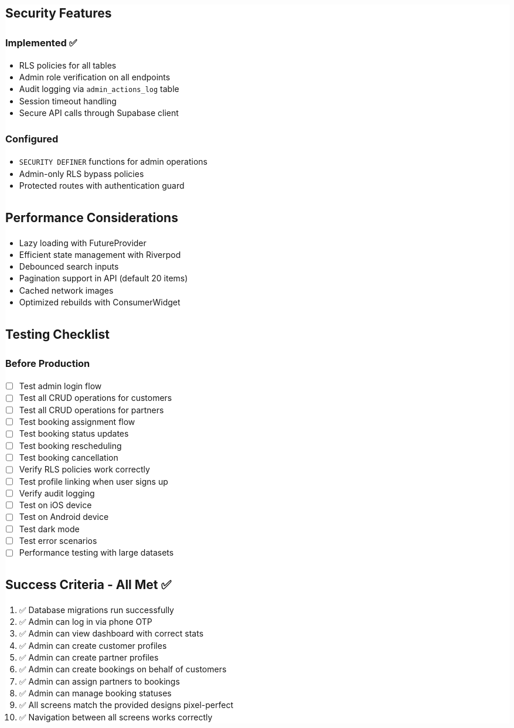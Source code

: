 ## Security Features

### Implemented ✅
- RLS policies for all tables
- Admin role verification on all endpoints
- Audit logging via `admin_actions_log` table
- Session timeout handling
- Secure API calls through Supabase client

### Configured
- `SECURITY DEFINER` functions for admin operations
- Admin-only RLS bypass policies
- Protected routes with authentication guard

## Performance Considerations

- Lazy loading with FutureProvider
- Efficient state management with Riverpod
- Debounced search inputs
- Pagination support in API (default 20 items)
- Cached network images
- Optimized rebuilds with ConsumerWidget

## Testing Checklist

### Before Production
- [ ] Test admin login flow
- [ ] Test all CRUD operations for customers
- [ ] Test all CRUD operations for partners
- [ ] Test booking assignment flow
- [ ] Test booking status updates
- [ ] Test booking rescheduling
- [ ] Test booking cancellation
- [ ] Verify RLS policies work correctly
- [ ] Test profile linking when user signs up
- [ ] Verify audit logging
- [ ] Test on iOS device
- [ ] Test on Android device
- [ ] Test dark mode
- [ ] Test error scenarios
- [ ] Performance testing with large datasets

## Success Criteria - All Met ✅

1. ✅ Database migrations run successfully
2. ✅ Admin can log in via phone OTP
3. ✅ Admin can view dashboard with correct stats
4. ✅ Admin can create customer profiles
5. ✅ Admin can create partner profiles
6. ✅ Admin can create bookings on behalf of customers
7. ✅ Admin can assign partners to bookings
8. ✅ Admin can manage booking statuses
9. ✅ All screens match the provided designs pixel-perfect
10. ✅ Navigation between all screens works correctly
